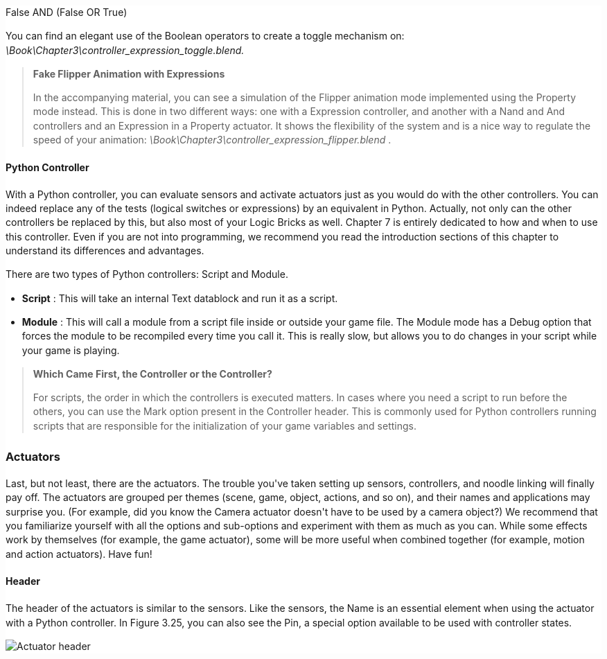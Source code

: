 False AND (False OR True)

You can find an elegant use of the Boolean operators to create a toggle mechanism on: _\Book\Chapter3\controller\_expression\_toggle.blend._

>**Fake Flipper Animation with Expressions**
>
>In the accompanying material, you can see a simulation of the Flipper animation mode implemented using the Property mode instead. This is done in two different ways: one with a Expression controller, and another with a Nand and And controllers and an Expression in a Property actuator. It shows the flexibility of the system and is a nice way to regulate the speed of your animation: _\Book\Chapter3\controller\_expression\_flipper.blend_ .

#### Python Controller <a id="Python_Controller"></a>

With a Python controller, you can evaluate sensors and activate actuators just as you would do with the other controllers. You can indeed replace any of the tests (logical switches or expressions) by an equivalent in Python. Actually, not only can the other controllers be replaced by this, but also most of your Logic Bricks as well. Chapter 7 is entirely dedicated to how and when to use this controller. Even if you are not into programming, we recommend you read the introduction sections of this chapter to understand its differences and advantages.

There are two types of Python controllers: Script and Module.

- **Script** : This will take an internal Text datablock and run it as a script.

- **Module** : This will call a module from a script file inside or outside your game file. The Module mode has a Debug option that forces the module to be recompiled every time you call it. This is really slow, but allows you to do changes in your script while your game is playing.

>**Which Came First, the Controller or the Controller?**
>
>For scripts, the order in which the controllers is executed matters. In cases where you need a script to run before the others, you can use the Mark option present in the Controller header. This is commonly used for Python controllers running scripts that are responsible for the initialization of your game variables and settings.

### Actuators <a id="Actuators"></a>

Last, but not least, there are the actuators. The trouble you've taken setting up sensors, controllers, and noodle linking will finally pay off. The actuators are grouped per themes (scene, game, object, actions, and so on), and their names and applications may surprise you. (For example, did you know the Camera actuator doesn't have to be used by a camera object?) We recommend that you familiarize yourself with all the options and sub-options and experiment with them as much as you can. While some effects work by themselves (for example, the game actuator), some will be more useful when combined together (for example, motion and action actuators). Have fun!

#### Header <a id="Header"></a>

The header of the actuators is similar to the sensors. Like the sensors, the Name is an essential element when using the actuator with a Python controller. In Figure 3.25, you can also see the Pin, a special option available to be used with controller states.

![Actuator header](../figures/Chapter3/Fig03-25.png "Actuator header")

